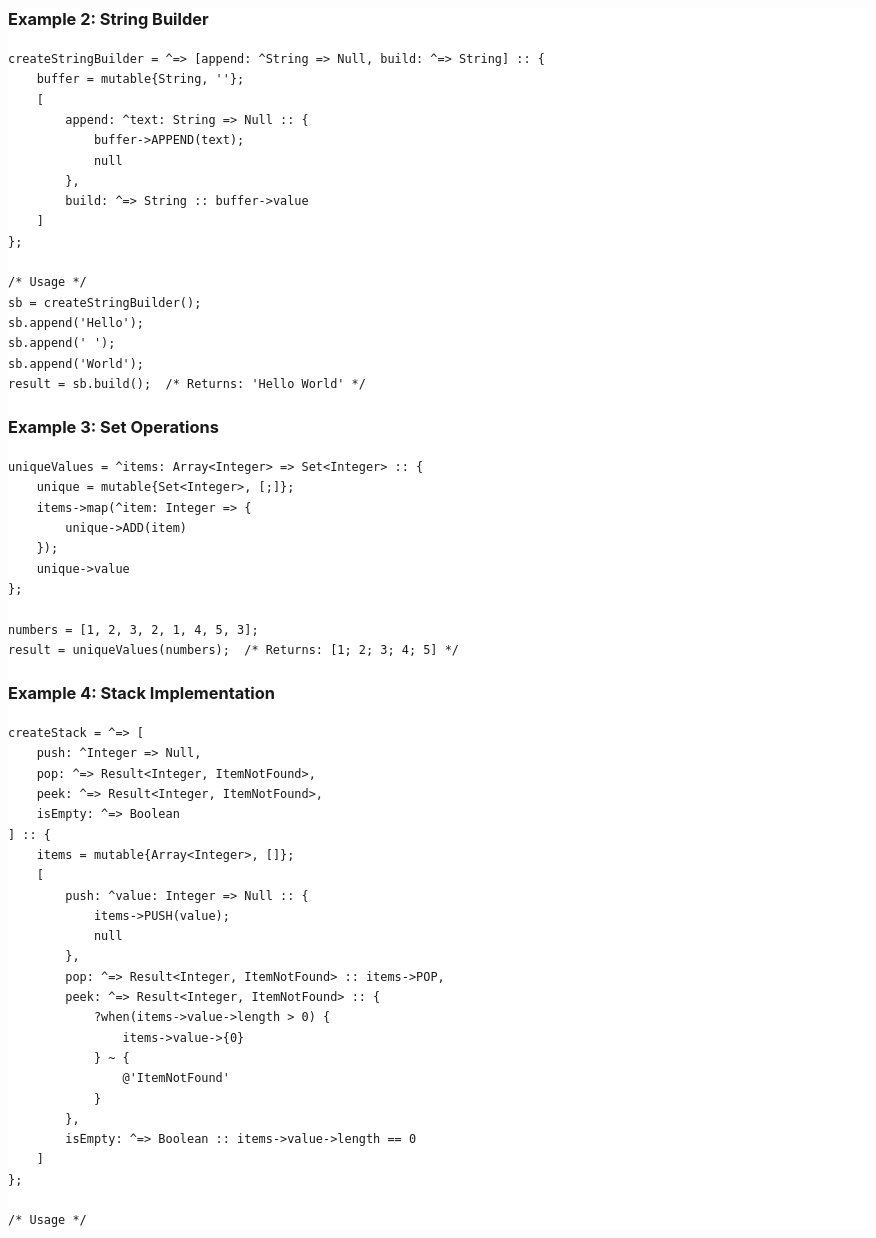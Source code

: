 ### Example 2: String Builder

```walnut
createStringBuilder = ^=> [append: ^String => Null, build: ^=> String] :: {
    buffer = mutable{String, ''};
    [
        append: ^text: String => Null :: {
            buffer->APPEND(text);
            null
        },
        build: ^=> String :: buffer->value
    ]
};

/* Usage */
sb = createStringBuilder();
sb.append('Hello');
sb.append(' ');
sb.append('World');
result = sb.build();  /* Returns: 'Hello World' */
```

### Example 3: Set Operations

```walnut
uniqueValues = ^items: Array<Integer> => Set<Integer> :: {
    unique = mutable{Set<Integer>, [;]};
    items->map(^item: Integer => {
        unique->ADD(item)
    });
    unique->value
};

numbers = [1, 2, 3, 2, 1, 4, 5, 3];
result = uniqueValues(numbers);  /* Returns: [1; 2; 3; 4; 5] */
```

### Example 4: Stack Implementation

```walnut
createStack = ^=> [
    push: ^Integer => Null,
    pop: ^=> Result<Integer, ItemNotFound>,
    peek: ^=> Result<Integer, ItemNotFound>,
    isEmpty: ^=> Boolean
] :: {
    items = mutable{Array<Integer>, []};
    [
        push: ^value: Integer => Null :: {
            items->PUSH(value);
            null
        },
        pop: ^=> Result<Integer, ItemNotFound> :: items->POP,
        peek: ^=> Result<Integer, ItemNotFound> :: {
            ?when(items->value->length > 0) {
                items->value->{0}
            } ~ {
                @'ItemNotFound'
            }
        },
        isEmpty: ^=> Boolean :: items->value->length == 0
    ]
};

/* Usage */
```